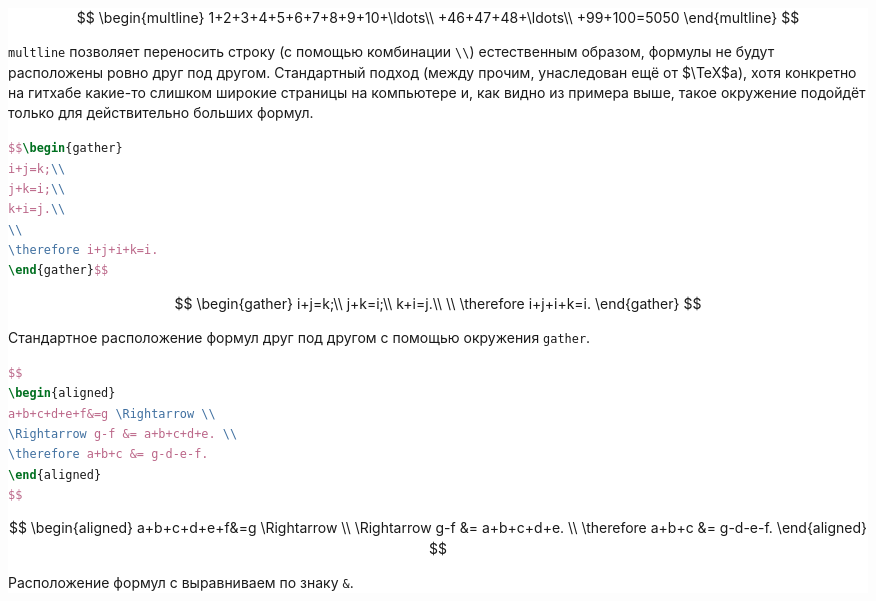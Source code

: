 $$
\begin{multline}
1+2+3+4+5+6+7+8+9+10+\ldots\\
+46+47+48+\ldots\\
+99+100=5050
\end{multline}
$$

`multline` позволяет переносить строку (с помощью комбинации `\\`) естественным образом, формулы не будут расположены ровно друг под другом. Стандартный подход (между прочим, унаследован ещё от $\TeX$а), хотя конкретно на гитхабе какие-то слишком широкие страницы на компьютере и, как видно из примера выше, такое окружение подойдёт только для действительно больших формул.

``` latex
$$\begin{gather}
i+j=k;\\
j+k=i;\\
k+i=j.\\
\\
\therefore i+j+i+k=i. 
\end{gather}$$ 
```

$$
\begin{gather}
i+j=k;\\
j+k=i;\\
k+i=j.\\
\\
\therefore i+j+i+k=i.
\end{gather}
$$

Стандартное расположение формул друг под другом с помощью окружения `gather`.

``` latex
$$
\begin{aligned}
a+b+c+d+e+f&=g \Rightarrow \\
\Rightarrow g-f &= a+b+c+d+e. \\
\therefore a+b+c &= g-d-e-f.
\end{aligned}
$$
```
$$
\begin{aligned}
a+b+c+d+e+f&=g \Rightarrow \\
\Rightarrow g-f &= a+b+c+d+e. \\
\therefore a+b+c &= g-d-e-f.
\end{aligned}
$$

Расположение формул с выравниваем по знаку `&`.

